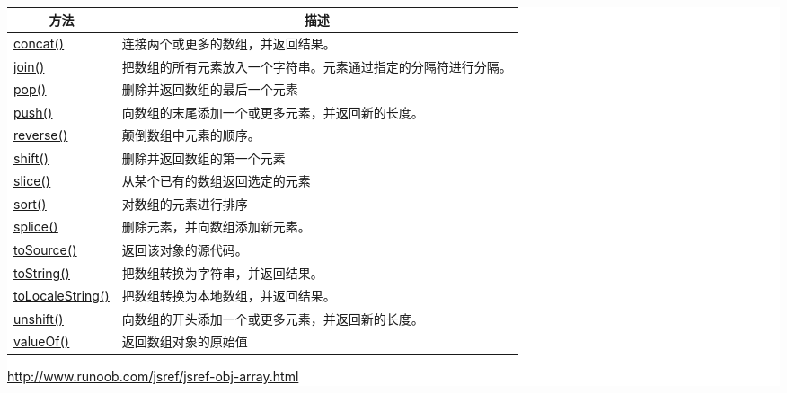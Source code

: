 | 方法                                       | 描述                              |
| ---------------------------------------- | ------------------------------- |
| [concat()](http://www.w3school.com.cn/jsref/jsref_concat_array.asp) | 连接两个或更多的数组，并返回结果。               |
| [join()](http://www.w3school.com.cn/jsref/jsref_join.asp) | 把数组的所有元素放入一个字符串。元素通过指定的分隔符进行分隔。 |
| [pop()](http://www.w3school.com.cn/jsref/jsref_pop.asp) | 删除并返回数组的最后一个元素                  |
| [push()](http://www.w3school.com.cn/jsref/jsref_push.asp) | 向数组的末尾添加一个或更多元素，并返回新的长度。        |
| [reverse()](http://www.w3school.com.cn/jsref/jsref_reverse.asp) | 颠倒数组中元素的顺序。                     |
| [shift()](http://www.w3school.com.cn/jsref/jsref_shift.asp) | 删除并返回数组的第一个元素                   |
| [slice()](http://www.w3school.com.cn/jsref/jsref_slice_array.asp) | 从某个已有的数组返回选定的元素                 |
| [sort()](http://www.w3school.com.cn/jsref/jsref_sort.asp) | 对数组的元素进行排序                      |
| [splice()](http://www.w3school.com.cn/jsref/jsref_splice.asp) | 删除元素，并向数组添加新元素。                 |
| [toSource()](http://www.w3school.com.cn/jsref/jsref_tosource_array.asp) | 返回该对象的源代码。                      |
| [toString()](http://www.w3school.com.cn/jsref/jsref_toString_array.asp) | 把数组转换为字符串，并返回结果。                |
| [toLocaleString()](http://www.w3school.com.cn/jsref/jsref_toLocaleString_array.asp) | 把数组转换为本地数组，并返回结果。               |
| [unshift()](http://www.w3school.com.cn/jsref/jsref_unshift.asp) | 向数组的开头添加一个或更多元素，并返回新的长度。        |
| [valueOf()](http://www.w3school.com.cn/jsref/jsref_valueof_array.asp) | 返回数组对象的原始值                      |



http://www.runoob.com/jsref/jsref-obj-array.html















